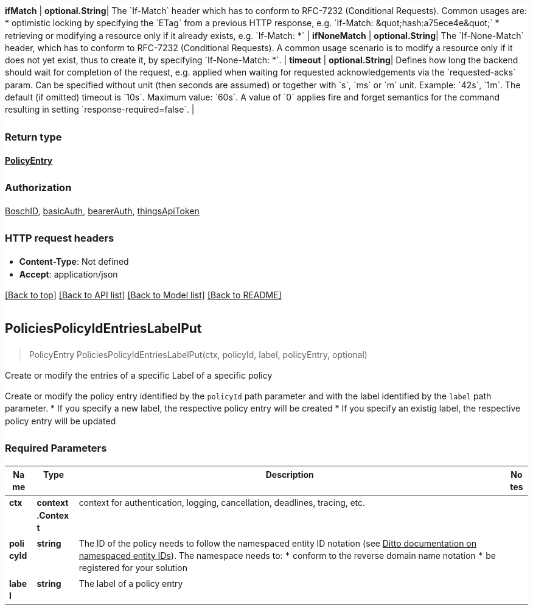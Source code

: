 
 **ifMatch** | **optional.String**| The &#x60;If-Match&#x60; header which has to conform to RFC-7232 (Conditional Requests). Common usages are:   * optimistic locking by specifying the &#x60;ETag&#x60; from a previous HTTP response, e.g. &#x60;If-Match: \&quot;hash:a75ece4e\&quot;&#x60;   * retrieving or modifying a resource only if it already exists, e.g. &#x60;If-Match: *&#x60; | 
 **ifNoneMatch** | **optional.String**| The &#x60;If-None-Match&#x60; header, which has to conform to RFC-7232 (Conditional Requests). A common usage scenario is to modify a resource only if it does not yet exist, thus to create it, by specifying &#x60;If-None-Match: *&#x60;. | 
 **timeout** | **optional.String**| Defines how long the backend should wait for completion of the request, e.g. applied when waiting for requested acknowledgements via the &#x60;requested-acks&#x60; param. Can be specified without unit (then seconds are assumed) or together with &#x60;s&#x60;, &#x60;ms&#x60; or &#x60;m&#x60; unit. Example: &#x60;42s&#x60;, &#x60;1m&#x60;.  The default (if omitted) timeout is &#x60;10s&#x60;. Maximum value: &#x60;60s&#x60;.  A value of &#x60;0&#x60; applies fire and forget semantics for the command resulting in setting &#x60;response-required&#x3D;false&#x60;. | 

### Return type

[**PolicyEntry**](PolicyEntry.md)

### Authorization

[BoschID](../README.md#BoschID), [basicAuth](../README.md#basicAuth), [bearerAuth](../README.md#bearerAuth), [thingsApiToken](../README.md#thingsApiToken)

### HTTP request headers

- **Content-Type**: Not defined
- **Accept**: application/json

[[Back to top]](#) [[Back to API list]](../README.md#documentation-for-api-endpoints)
[[Back to Model list]](../README.md#documentation-for-models)
[[Back to README]](../README.md)


## PoliciesPolicyIdEntriesLabelPut

> PolicyEntry PoliciesPolicyIdEntriesLabelPut(ctx, policyId, label, policyEntry, optional)

Create or modify the entries of a specific Label of a specific policy

Create or modify the policy entry identified by the `policyId` path parameter and with the label identified by the `label` path parameter. * If you specify a new label, the respective policy entry will be created * If you specify an existig label, the respective policy entry will be updated

### Required Parameters


Name | Type | Description  | Notes
------------- | ------------- | ------------- | -------------
**ctx** | **context.Context** | context for authentication, logging, cancellation, deadlines, tracing, etc.
**policyId** | **string**| The ID of the policy needs to follow the namespaced entity ID notation (see [Ditto documentation on namespaced entity IDs](https://www.eclipse.org/ditto/basic-namespaces-and-names.html#namespaced-id)).  The namespace needs to: * conform to the reverse domain name notation * be registered for your solution | 
**label** | **string**| The label of a policy entry | 